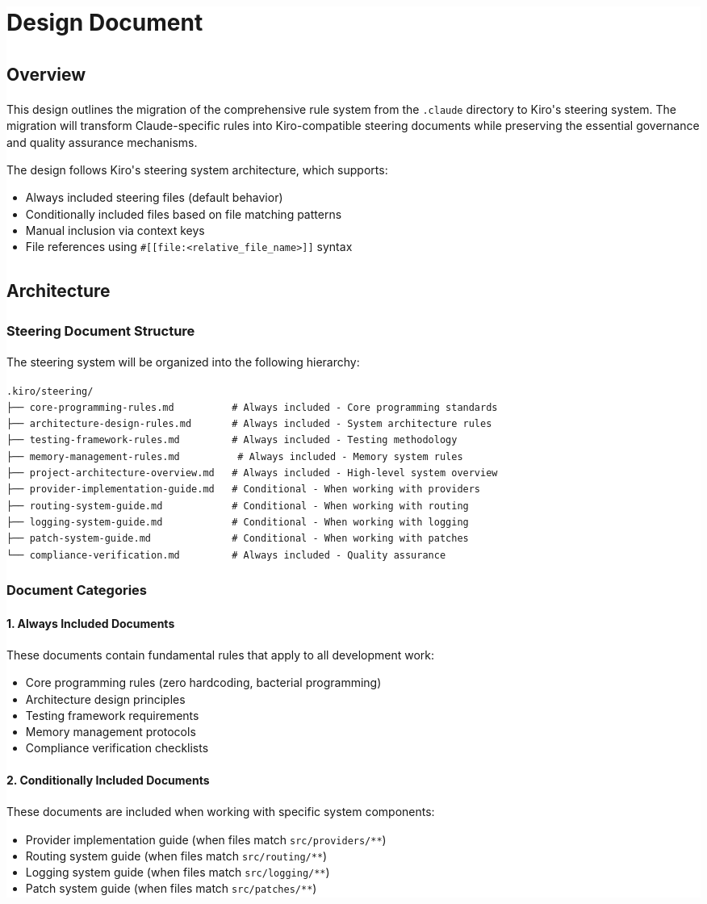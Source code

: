 # Design Document

## Overview

This design outlines the migration of the comprehensive rule system from the `.claude` directory to Kiro's steering system. The migration will transform Claude-specific rules into Kiro-compatible steering documents while preserving the essential governance and quality assurance mechanisms.

The design follows Kiro's steering system architecture, which supports:
- Always included steering files (default behavior)
- Conditionally included files based on file matching patterns
- Manual inclusion via context keys
- File references using `#[[file:<relative_file_name>]]` syntax

## Architecture

### Steering Document Structure

The steering system will be organized into the following hierarchy:

```
.kiro/steering/
├── core-programming-rules.md          # Always included - Core programming standards
├── architecture-design-rules.md       # Always included - System architecture rules
├── testing-framework-rules.md         # Always included - Testing methodology
├── memory-management-rules.md          # Always included - Memory system rules
├── project-architecture-overview.md   # Always included - High-level system overview
├── provider-implementation-guide.md   # Conditional - When working with providers
├── routing-system-guide.md            # Conditional - When working with routing
├── logging-system-guide.md            # Conditional - When working with logging
├── patch-system-guide.md              # Conditional - When working with patches
└── compliance-verification.md         # Always included - Quality assurance
```

### Document Categories

#### 1. Always Included Documents
These documents contain fundamental rules that apply to all development work:
- Core programming rules (zero hardcoding, bacterial programming)
- Architecture design principles
- Testing framework requirements
- Memory management protocols
- Compliance verification checklists

#### 2. Conditionally Included Documents
These documents are included when working with specific system components:
- Provider implementation guide (when files match `src/providers/**`)
- Routing system guide (when files match `src/routing/**`)
- Logging system guide (when files match `src/logging/**`)
- Patch system guide (when files match `src/patches/**`)
